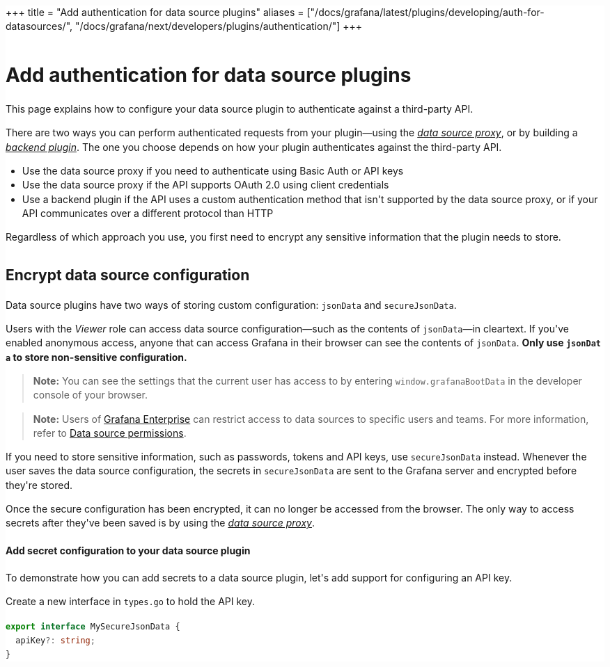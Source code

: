 +++
title = "Add authentication for data source plugins"
aliases = ["/docs/grafana/latest/plugins/developing/auth-for-datasources/", "/docs/grafana/next/developers/plugins/authentication/"]
+++

 # Add authentication for data source plugins

This page explains how to configure your data source plugin to authenticate against a third-party API.

There are two ways you can perform authenticated requests from your plugin—using the [_data source proxy_](#authenticate-using-the-data-source-proxy), or by building a [_backend plugin_](#authenticate-using-a-backend-plugin). The one you choose depends on how your plugin authenticates against the third-party API.

- Use the data source proxy if you need to authenticate using Basic Auth or API keys
- Use the data source proxy if the API supports OAuth 2.0 using client credentials
- Use a backend plugin if the API uses a custom authentication method that isn't supported by the data source proxy, or if your API communicates over a different protocol than HTTP

Regardless of which approach you use, you first need to encrypt any sensitive information that the plugin needs to store.

## Encrypt data source configuration

Data source plugins have two ways of storing custom configuration: `jsonData` and `secureJsonData`.

Users with the _Viewer_ role can access data source configuration—such as the contents of `jsonData`—in cleartext. If you've enabled anonymous access, anyone that can access Grafana in their browser can see the contents of `jsonData`. **Only use `jsonData` to store non-sensitive configuration.**

> **Note:** You can see the settings that the current user has access to by entering `window.grafanaBootData` in the developer console of your browser.

> **Note:** Users of [Grafana Enterprise](https://grafana.com/products/enterprise/grafana/) can restrict access to data sources to specific users and teams. For more information, refer to [Data source permissions](https://grafana.com/docs/grafana/latest/enterprise/datasource_permissions).

If you need to store sensitive information, such as passwords, tokens and API keys, use `secureJsonData` instead. Whenever the user saves the data source configuration, the secrets in `secureJsonData` are sent to the Grafana server and encrypted before they're stored.

Once the secure configuration has been encrypted, it can no longer be accessed from the browser. The only way to access secrets after they've been saved is by using the [_data source proxy_](#authenticate-using-the-data-source-proxy).

#### Add secret configuration to your data source plugin

To demonstrate how you can add secrets to a data source plugin, let's add support for configuring an API key.

Create a new interface in `types.go` to hold the API key.

```ts
export interface MySecureJsonData {
  apiKey?: string;
}
```
